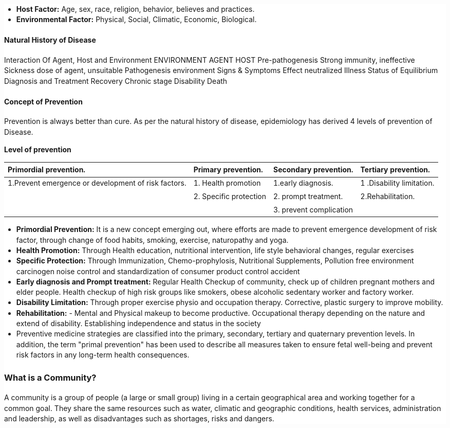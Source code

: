 -   **Host Factor:** Age, sex, race, religion, behavior, believes and practices.
-   **Environmental Factor:** Physical, Social, Climatic, Economic, Biological.

#### Natural History of Disease
Interaction Of Agent, Host and Environment
ENVIRONMENT
AGENT HOST
Pre-pathogenesis
Strong immunity, ineffective
Sickness dose of agent, unsuitable
Pathogenesis environment
Signs & Symptoms Effect neutralized
Illness Status of Equilibrium
Diagnosis and Treatment
Recovery Chronic stage
Disability Death

#### Concept of Prevention
Prevention is always better than cure. As per the natural history of disease, epidemiology has derived 4 levels of prevention of Disease.

**Level of prevention**

| Primordial prevention. | Primary prevention. | Secondary prevention. | Tertiary prevention. |
| :--- | :--- | :--- | :--- |
| 1.Prevent emergence or development of risk factors. | 1. Health promotion | 1.early diagnosis. | 1 .Disability limitation. |
| | 2. Specific protection | 2. prompt treatment. | 2.Rehabilitation. |
| | | 3. prevent complication | |

-   **Primordial Prevention:** It is a new concept emerging out, where efforts are made to prevent emergence development of risk factor, through change of food habits, smoking, exercise, naturopathy and yoga.
-   **Health Promotion:** Through Health education, nutritional intervention, life style behavioral changes, regular exercises
-   **Specific Protection:** Through Immunization, Chemo-prophylosis, Nutritional Supplements, Pollution free environment carcinogen noise control and standardization of consumer product control accident
-   **Early diagnosis and Prompt treatment:** Regular Health Checkup of community, check up of children pregnant mothers and elder people. Health checkup of high risk groups like smokers, obese alcoholic sedentary worker and factory worker.
-   **Disability Limitation:** Through proper exercise physio and occupation therapy. Corrective, plastic surgery to improve mobility.
-   **Rehabilitation:** - Mental and Physical makeup to become productive. Occupational therapy depending on the nature and extend of disability. Establishing independence and status in the society
-   Preventive medicine strategies are classified into the primary, secondary, tertiary and quaternary prevention levels. In addition, the term "primal prevention" has been used to describe all measures taken to ensure fetal well-being and prevent risk factors in any long-term health consequences.

### What is a Community?
A community is a group of people (a large or small group) living in a certain geographical area and working together for a common goal. They share the same resources such as water, climatic and geographic conditions, health services, administration and leadership, as well as disadvantages such as shortages, risks and dangers.
